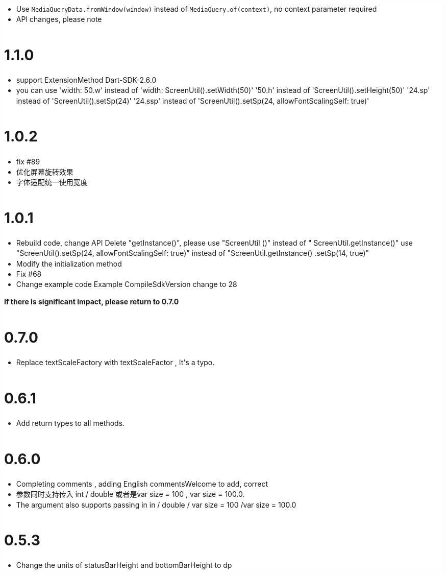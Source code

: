 - Use `MediaQueryData.fromWindow(window)` instead of `MediaQuery.of(context)`, no context parameter
  required
- API changes, please note

# 1.1.0

- support ExtensionMethod Dart-SDK-2.6.0
- you can use 'width: 50.w' instead of 'width: ScreenUtil().setWidth(50)'
  '50.h' instead of 'ScreenUtil().setHeight(50)'
  '24.sp' instead of 'ScreenUtil().setSp(24)'
  '24.ssp' instead of 'ScreenUtil().setSp(24, allowFontScalingSelf: true)'

# 1.0.2

- fix #89
- 优化屏幕旋转效果
- 字体适配统一使用宽度

# 1.0.1

- Rebuild code, change API Delete "getInstance()", please use "ScreenUtil ()" instead of "
  ScreenUtil.getInstance()"
  use "ScreenUtil().setSp(24, allowFontScalingSelf: true)" instead of "ScreenUtil.getInstance()
  .setSp(14, true)"
- Modify the initialization method
- Fix #68
- Change example code Example CompileSdkVersion change to 28

**If there is significant impact, please return to 0.7.0**

# 0.7.0

- Replace textScaleFactory with textScaleFactor , It's a typo.

# 0.6.1

- Add return types to all methods.

# 0.6.0

- Completing comments , adding English commentsWelcome to add, correct
- 参数同时支持传入 int / double 或者是var size = 100 , var size = 100.0.
- The argument also supports passing in in / double / var size = 100 /var size = 100.0

# 0.5.3

- Change the units of statusBarHeight and bottomBarHeight to dp
